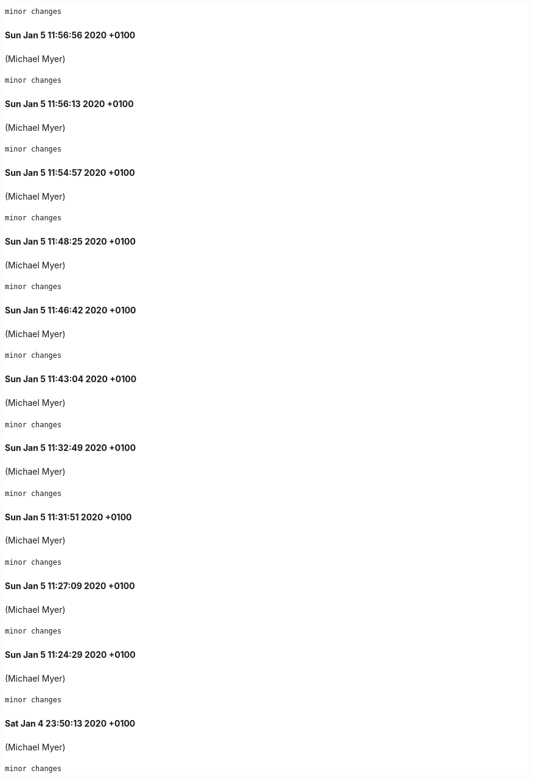     minor changes

####   Sun Jan 5 11:56:56 2020 +0100
(Michael Myer)

    minor changes

####   Sun Jan 5 11:56:13 2020 +0100
(Michael Myer)

    minor changes

####   Sun Jan 5 11:54:57 2020 +0100
(Michael Myer)

    minor changes

####   Sun Jan 5 11:48:25 2020 +0100
(Michael Myer)

    minor changes

####   Sun Jan 5 11:46:42 2020 +0100
(Michael Myer)

    minor changes

####   Sun Jan 5 11:43:04 2020 +0100
(Michael Myer)

    minor changes

####   Sun Jan 5 11:32:49 2020 +0100
(Michael Myer)

    minor changes

####   Sun Jan 5 11:31:51 2020 +0100
(Michael Myer)

    minor changes

####   Sun Jan 5 11:27:09 2020 +0100
(Michael Myer)

    minor changes

####   Sun Jan 5 11:24:29 2020 +0100
(Michael Myer)

    minor changes

####   Sat Jan 4 23:50:13 2020 +0100
(Michael Myer)

    minor changes
